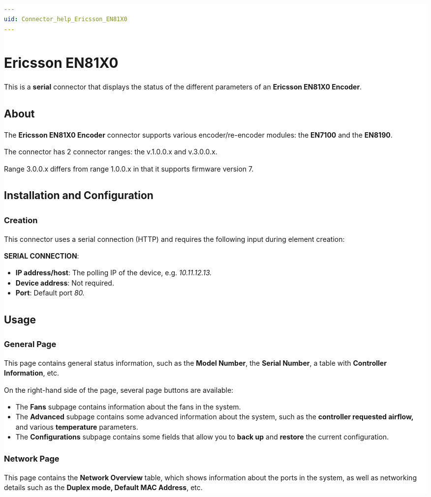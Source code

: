 ```yaml
---
uid: Connector_help_Ericsson_EN81X0
---
```


# Ericsson EN81X0

This is a **serial** connector that displays the status of the different parameters of an **Ericsson EN81X0 Encoder**.

## About

The **Ericsson EN81X0 Encoder** connector supports various encoder/re-encoder modules: the **EN7100** and the **EN8190**.

The connector has 2 connector ranges: the v.1.0.0.x and v.3.0.0.x.

Range 3.0.0.x differs from range 1.0.0.x in that it supports firmware version 7.

## Installation and Configuration

### Creation

This connector uses a serial connection (HTTP) and requires the following input during element creation:

**SERIAL CONNECTION**:

- **IP address/host**: The polling IP of the device, e.g. *10.11.12.13.*
- **Device address**: Not required.
- **Port**: Default port *80.*

## Usage

### General Page

This page contains general status information, such as the **Model Number**, the **Serial Number**, a table with **Controller Information**, etc.

On the right-hand side of the page, several page buttons are available:

- The **Fans** subpage contains information about the fans in the system.
- The **Advanced** subpage contains some advanced information about the system, such as the **controller requested airflow,** and various **temperature** parameters.
- The **Configurations** subpage contains some fields that allow you to **back up** and **restore** the current configuration.

### Network Page

This page contains the **Network Overview** table, which shows information about the ports in the system, as well as networking details such as the **Duplex mode, Default MAC Address**, etc.

